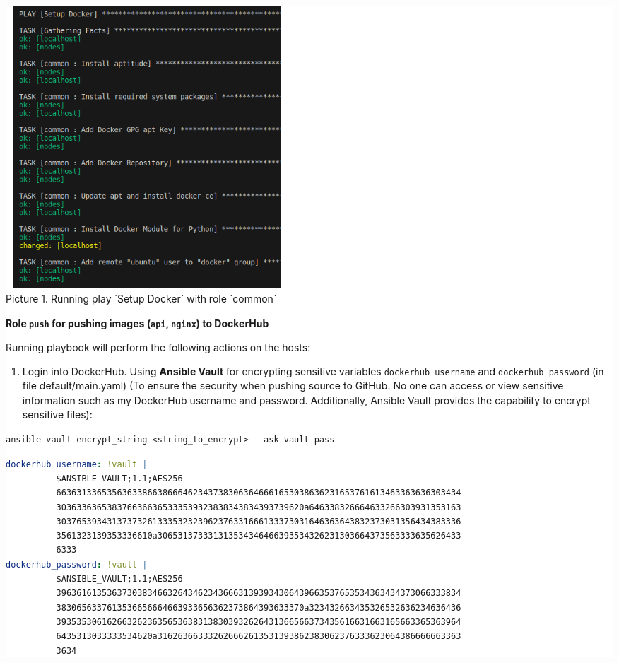 <img src = "./images/common.png" width = 400 height = 400> 
<br>Picture 1. Running play `Setup Docker` with role `common`
</p>

**Role `push` for pushing images (`api`, `nginx`) to DockerHub**

Running playbook will perform the following actions on the hosts:
1. Login into DockerHub. Using **Ansible Vault** for encrypting sensitive variables `dockerhub_username` and `dockerhub_password` (in file default/main.yaml) (To ensure the security when pushing source to GitHub. No one can access or view sensitive information such as my DockerHub username and password. Additionally, Ansible Vault provides the capability to encrypt sensitive files):

```shell
ansible-vault encrypt_string <string_to_encrypt> --ask-vault-pass
```
```yaml
dockerhub_username: !vault |
          $ANSIBLE_VAULT;1.1;AES256
          66363133653563633866386664623437383063646661653038636231653761613463363636303434
          3036336365383766366365333539323838343834393739620a646338326664633266303931353163
          30376539343137373261333532323962376331666133373031646363643832373031356434383336
          3561323139353336610a306531373331313534346466393534326231303664373563333635626433
          6333
dockerhub_password: !vault |
          $ANSIBLE_VAULT;1.1;AES256
          39636161353637303834663264346234366631393934306439663537653534363434373066333834
          3830656337613536656664663933656362373864393633370a323432663435326532636234636436
          39353530616266326236356536383138303932626431366566373435616631663165663365363964
          6435313033333534620a316263663332626662613531393862383062376333623064386666663363
          3634
```
